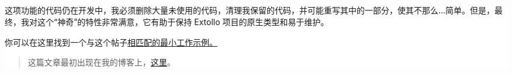 这项功能的代码仍在开发中，我必须删除大量未使用的代码，清理我保留的代码，并可能重写其中的一部分，使其不那么…简单。但是，最终，我对这个“神奇”的特性非常满意，它有助于保持 Extollo 项目的原生类型和易于维护。

你可以在这里找到一个与这个帖子[相匹配的最小工作示例。](https://code.garrettmills.dev/garrettmills/blog-runtime-types)

> 这篇文章最初出现在我的博客上，[这里](https://garrettmills.dev/blog/2022/01/14/Runtime-Data-Validation-from-TypeScript-Interfaces/)。